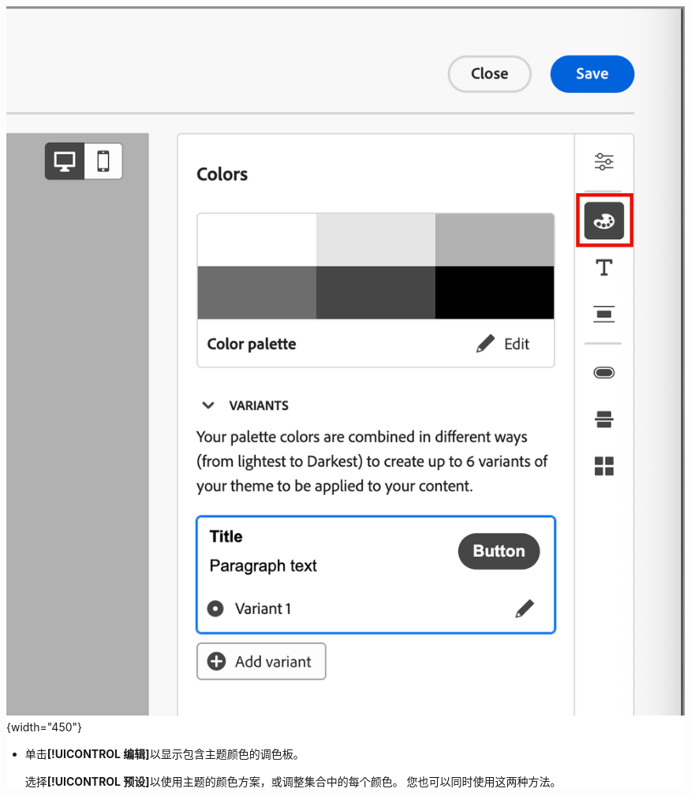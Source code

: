 ![主题颜色设置](./assets/email-theme-colors-settings.png){width="450"}

* 单击&#x200B;**[!UICONTROL 编辑]**&#x200B;以显示包含主题颜色的调色板。

  选择&#x200B;**[!UICONTROL 预设]**&#x200B;以使用主题的颜色方案，或调整集合中的每个颜色。 您也可以同时使用这两种方法。
